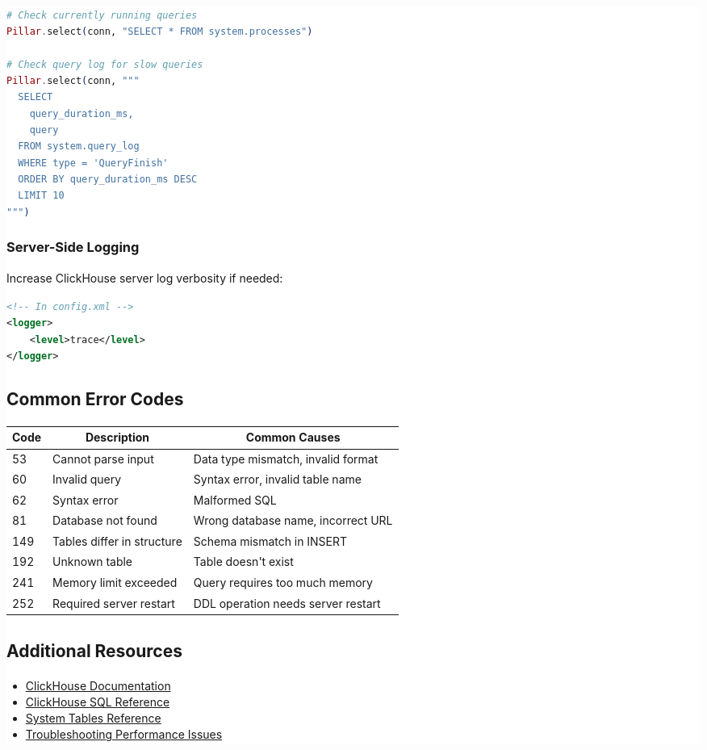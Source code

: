 ```elixir
# Check currently running queries
Pillar.select(conn, "SELECT * FROM system.processes")

# Check query log for slow queries
Pillar.select(conn, """
  SELECT 
    query_duration_ms,
    query 
  FROM system.query_log 
  WHERE type = 'QueryFinish' 
  ORDER BY query_duration_ms DESC 
  LIMIT 10
""")
```

### Server-Side Logging

Increase ClickHouse server log verbosity if needed:

```xml
<!-- In config.xml -->
<logger>
    <level>trace</level>
</logger>
```

## Common Error Codes

| Code | Description | Common Causes |
|------|-------------|--------------|
| 53   | Cannot parse input | Data type mismatch, invalid format |
| 60   | Invalid query | Syntax error, invalid table name |
| 62   | Syntax error | Malformed SQL |
| 81   | Database not found | Wrong database name, incorrect URL |
| 149  | Tables differ in structure | Schema mismatch in INSERT |
| 192  | Unknown table | Table doesn't exist |
| 241  | Memory limit exceeded | Query requires too much memory |
| 252  | Required server restart | DDL operation needs server restart |

## Additional Resources

- [ClickHouse Documentation](https://clickhouse.tech/docs/en/)
- [ClickHouse SQL Reference](https://clickhouse.tech/docs/en/sql-reference/)
- [System Tables Reference](https://clickhouse.tech/docs/en/operations/system-tables/)
- [Troubleshooting Performance Issues](https://clickhouse.tech/docs/en/operations/troubleshooting/)

